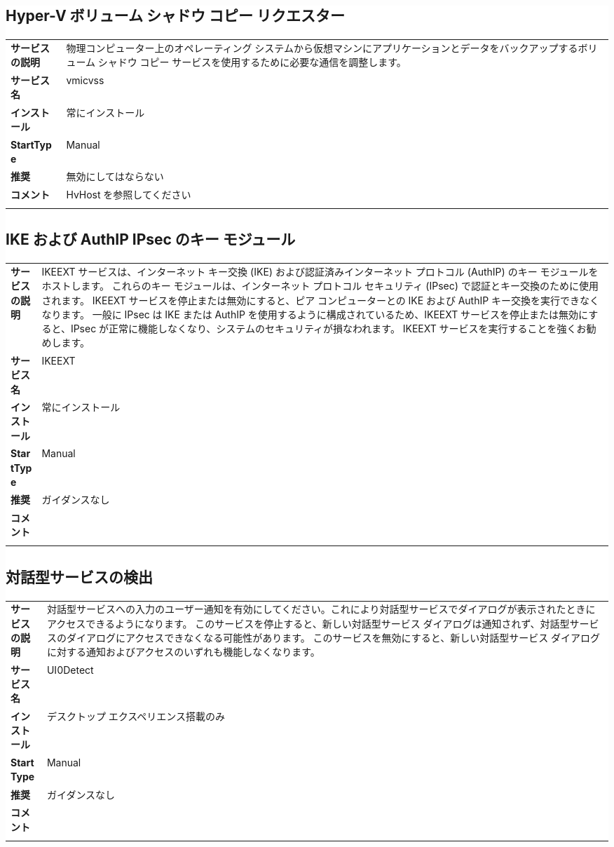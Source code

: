 

## <a name="hyper-v-volume-shadow-copy-requestor"></a>Hyper-V ボリューム シャドウ コピー リクエスター         

| | |           
|---|---|           
|   **サービスの説明** |   物理コンピューター上のオペレーティング システムから仮想マシンにアプリケーションとデータをバックアップするボリューム シャドウ コピー サービスを使用するために必要な通信を調整します。
|   **サービス名**    |   vmicvss
|   **インストール**    |   常にインストール
|   **StartType**   |   Manual
|   **推奨**  |   無効にしてはならない
|   **コメント**    |   HvHost を参照してください
|||         



## <a name="ike-and-authip-ipsec-keying-modules"></a>IKE および AuthIP IPsec のキー モジュール          

| | |           
|---|---|       
|   **サービスの説明** |   IKEEXT サービスは、インターネット キー交換 (IKE) および認証済みインターネット プロトコル (AuthIP) のキー モジュールをホストします。 これらのキー モジュールは、インターネット プロトコル セキュリティ (IPsec) で認証とキー交換のために使用されます。 IKEEXT サービスを停止または無効にすると、ピア コンピューターとの IKE および AuthIP キー交換を実行できなくなります。 一般に IPsec は IKE または AuthIP を使用するように構成されているため、IKEEXT サービスを停止または無効にすると、IPsec が正常に機能しなくなり、システムのセキュリティが損なわれます。 IKEEXT サービスを実行することを強くお勧めします。
|   **サービス名**    |   IKEEXT
|   **インストール**    |   常にインストール
|   **StartType**   |   Manual
|   **推奨**  | ガイダンスなし   
|   **コメント**    |    
|||         



## <a name="interactive-services-detection"></a>対話型サービスの検出           

| | |           
|---|---|   
|   **サービスの説明** |   対話型サービスへの入力のユーザー通知を有効にしてください。これにより対話型サービスでダイアログが表示されたときにアクセスできるようになります。 このサービスを停止すると、新しい対話型サービス ダイアログは通知されず、対話型サービスのダイアログにアクセスできなくなる可能性があります。 このサービスを無効にすると、新しい対話型サービス ダイアログに対する通知およびアクセスのいずれも機能しなくなります。
|   **サービス名**    |   UI0Detect
|   **インストール**    |   デスクトップ エクスペリエンス搭載のみ
|   **StartType**   |   Manual
|   **推奨**  | ガイダンスなし   
|   **コメント**    |   
|||         
